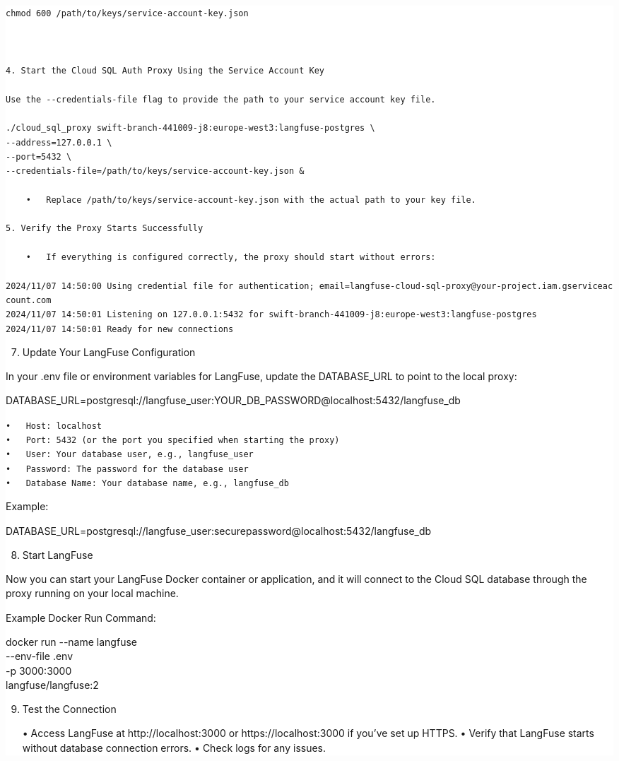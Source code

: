     chmod 600 /path/to/keys/service-account-key.json



    4. Start the Cloud SQL Auth Proxy Using the Service Account Key

    Use the --credentials-file flag to provide the path to your service account key file.

    ./cloud_sql_proxy swift-branch-441009-j8:europe-west3:langfuse-postgres \
    --address=127.0.0.1 \
    --port=5432 \
    --credentials-file=/path/to/keys/service-account-key.json &

        •	Replace /path/to/keys/service-account-key.json with the actual path to your key file.

    5. Verify the Proxy Starts Successfully

        •	If everything is configured correctly, the proxy should start without errors:

    2024/11/07 14:50:00 Using credential file for authentication; email=langfuse-cloud-sql-proxy@your-project.iam.gserviceaccount.com
    2024/11/07 14:50:01 Listening on 127.0.0.1:5432 for swift-branch-441009-j8:europe-west3:langfuse-postgres
    2024/11/07 14:50:01 Ready for new connections


7. Update Your LangFuse Configuration

In your .env file or environment variables for LangFuse, update the DATABASE_URL to point to the local proxy:

DATABASE_URL=postgresql://langfuse_user:YOUR_DB_PASSWORD@localhost:5432/langfuse_db

	•	Host: localhost
	•	Port: 5432 (or the port you specified when starting the proxy)
	•	User: Your database user, e.g., langfuse_user
	•	Password: The password for the database user
	•	Database Name: Your database name, e.g., langfuse_db

Example:

DATABASE_URL=postgresql://langfuse_user:securepassword@localhost:5432/langfuse_db

8. Start LangFuse

Now you can start your LangFuse Docker container or application, and it will connect to the Cloud SQL database through the proxy running on your local machine.

Example Docker Run Command:

docker run --name langfuse \
  --env-file .env \
  -p 3000:3000 \
  langfuse/langfuse:2

9. Test the Connection

	•	Access LangFuse at http://localhost:3000 or https://localhost:3000 if you’ve set up HTTPS.
	•	Verify that LangFuse starts without database connection errors.
	•	Check logs for any issues.
